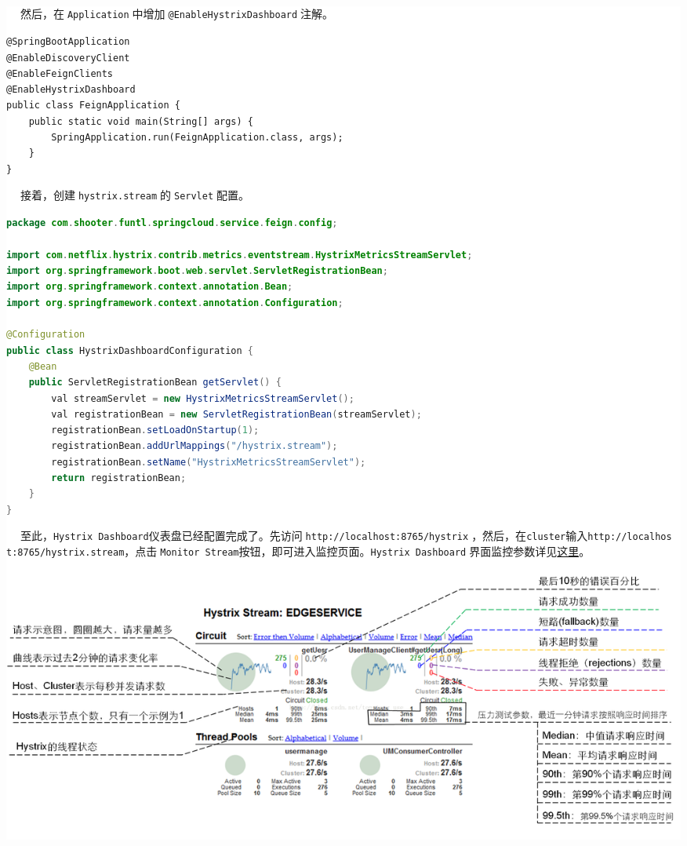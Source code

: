 ​	　然后，在 `Application` 中增加 `@EnableHystrixDashboard` 注解。

```java{4}
@SpringBootApplication
@EnableDiscoveryClient
@EnableFeignClients
@EnableHystrixDashboard
public class FeignApplication {
    public static void main(String[] args) {
        SpringApplication.run(FeignApplication.class, args);
    }
}
```

​	　接着，创建 `hystrix.stream` 的 `Servlet` 配置。

```java
package com.shooter.funtl.springcloud.service.feign.config;

import com.netflix.hystrix.contrib.metrics.eventstream.HystrixMetricsStreamServlet;
import org.springframework.boot.web.servlet.ServletRegistrationBean;
import org.springframework.context.annotation.Bean;
import org.springframework.context.annotation.Configuration;

@Configuration
public class HystrixDashboardConfiguration {
    @Bean
    public ServletRegistrationBean getServlet() {
        val streamServlet = new HystrixMetricsStreamServlet();
        val registrationBean = new ServletRegistrationBean(streamServlet);
        registrationBean.setLoadOnStartup(1);
        registrationBean.addUrlMappings("/hystrix.stream");
        registrationBean.setName("HystrixMetricsStreamServlet");
        return registrationBean;
    }
}
```

​	　至此，`Hystrix Dashboard`仪表盘已经配置完成了。先访问 `http://localhost:8765/hystrix` ，然后，在`cluster`输入`http://localhost:8765/hystrix.stream`，点击 `Monitor Stream`按钮，即可进入监控页面。`Hystrix Dashboard` 界面监控参数详见[这里](https://github.com/Netflix/Hystrix/wiki/Configuration)。



![20171123110838020](./images/20171123110838020.png)
